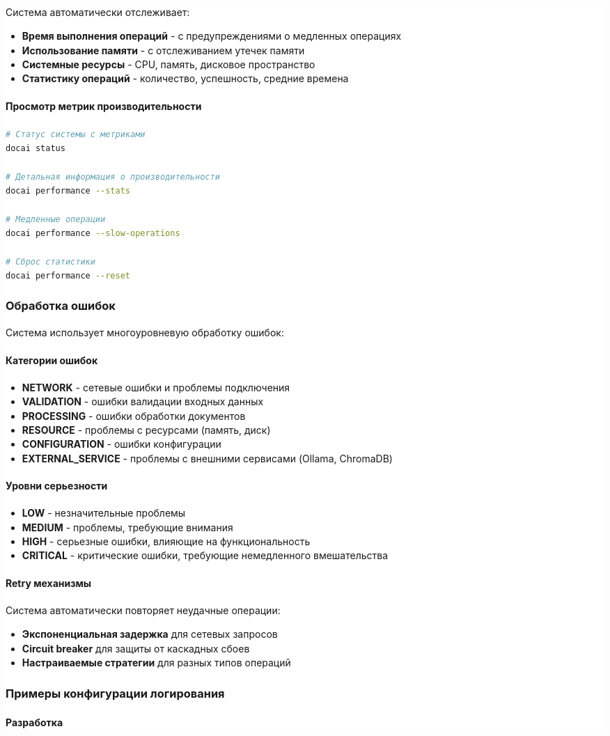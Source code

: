 Система автоматически отслеживает:

- **Время выполнения операций** - с предупреждениями о медленных операциях
- **Использование памяти** - с отслеживанием утечек памяти
- **Системные ресурсы** - CPU, память, дисковое пространство
- **Статистику операций** - количество, успешность, средние времена

#### Просмотр метрик производительности

```bash
# Статус системы с метриками
docai status

# Детальная информация о производительности
docai performance --stats

# Медленные операции
docai performance --slow-operations

# Сброс статистики
docai performance --reset
```

### Обработка ошибок

Система использует многоуровневую обработку ошибок:

#### Категории ошибок

- **NETWORK** - сетевые ошибки и проблемы подключения
- **VALIDATION** - ошибки валидации входных данных
- **PROCESSING** - ошибки обработки документов
- **RESOURCE** - проблемы с ресурсами (память, диск)
- **CONFIGURATION** - ошибки конфигурации
- **EXTERNAL_SERVICE** - проблемы с внешними сервисами (Ollama, ChromaDB)

#### Уровни серьезности

- **LOW** - незначительные проблемы
- **MEDIUM** - проблемы, требующие внимания
- **HIGH** - серьезные ошибки, влияющие на функциональность
- **CRITICAL** - критические ошибки, требующие немедленного вмешательства

#### Retry механизмы

Система автоматически повторяет неудачные операции:

- **Экспоненциальная задержка** для сетевых запросов
- **Circuit breaker** для защиты от каскадных сбоев
- **Настраиваемые стратегии** для разных типов операций

### Примеры конфигурации логирования

#### Разработка

